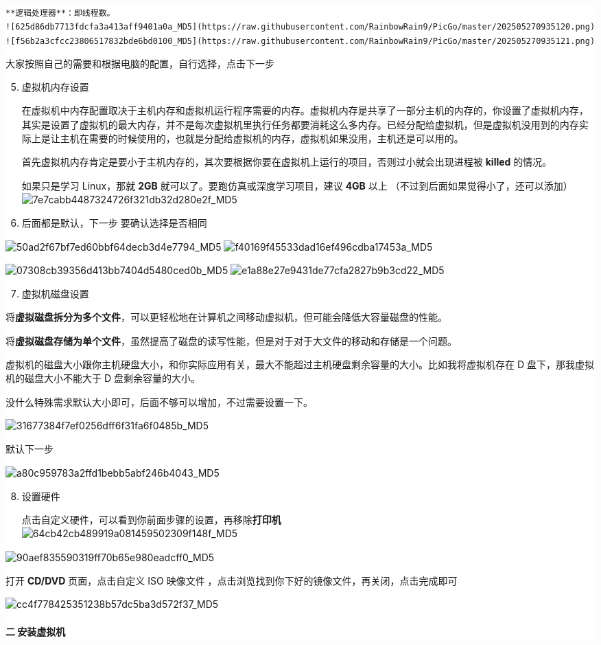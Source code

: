     **逻辑处理器**：即线程数。  
    ![625d86db7713fdcfa3a413aff9401a0a_MD5](https://raw.githubusercontent.com/RainbowRain9/PicGo/master/202505270935120.png) 
    ![f56b2a3cfcc23806517832bde6bd0100_MD5](https://raw.githubusercontent.com/RainbowRain9/PicGo/master/202505270935121.png)
    

大家按照自己的需要和根据电脑的配置，自行选择，点击下一步

5.  虚拟机内存设置
    
    在虚拟机中内存配置取决于主机内存和虚拟机运行程序需要的内存。虚拟机内存是共享了一部分主机的内存的，你设置了虚拟机内存，其实是设置了虚拟机的最大内存，并不是每次虚拟机里执行任务都要消耗这么多内存。已经分配给虚拟机，但是虚拟机没用到的内存实际上是让主机在需要的时候使用的，也就是分配给虚拟机的内存，虚拟机如果没用，主机还是可以用的。
    
    首先虚拟机内存肯定是要小于主机内存的，其次要根据你要在虚拟机上运行的项目，否则过小就会出现进程被 **killed** 的情况。
    
    如果只是学习 Linux，那就 **2GB** 就可以了。要跑仿真或深度学习项目，建议 **4GB** 以上 （不过到后面如果觉得小了，还可以添加）  
    ![7e7cabb4487324726f321db32d280e2f_MD5](https://raw.githubusercontent.com/RainbowRain9/PicGo/master/202505270935122.png)
    
6.  后面都是默认，下一步 要确认选择是否相同
    

![50ad2f67bf7ed60bbf64decb3d4e7794_MD5](https://raw.githubusercontent.com/RainbowRain9/PicGo/master/202505270935123.png) 
![f40169f45533dad16ef496cdba17453a_MD5](https://raw.githubusercontent.com/RainbowRain9/PicGo/master/202505270935124.png)

![07308cb39356d413bb7404d5480ced0b_MD5](https://raw.githubusercontent.com/RainbowRain9/PicGo/master/202505270935125.png) 
![e1a88e27e9431de77cfa2827b9b3cd22_MD5](https://raw.githubusercontent.com/RainbowRain9/PicGo/master/202505270935126.png)

7.  虚拟机磁盘设置

将**虚拟磁盘拆分为多个文件**，可以更轻松地在计算机之间移动虚拟机，但可能会降低大容量磁盘的性能。

将**虚拟磁盘存储为单个文件**，虽然提高了磁盘的读写性能，但是对于对于大文件的移动和存储是一个问题。

虚拟机的磁盘大小跟你主机硬盘大小，和你实际应用有关，最大不能超过主机硬盘剩余容量的大小。比如我将虚拟机存在 D 盘下，那我虚拟机的磁盘大小不能大于 D 盘剩余容量的大小。

没什么特殊需求默认大小即可，后面不够可以增加，不过需要设置一下。

![31677384f7ef0256dff6f31fa6f0485b_MD5](https://raw.githubusercontent.com/RainbowRain9/PicGo/master/202505270935127.png)

默认下一步

![a80c959783a2ffd1bebb5abf246b4043_MD5](https://raw.githubusercontent.com/RainbowRain9/PicGo/master/202505270935128.png)

8.  设置硬件
    
    点击自定义硬件，可以看到你前面步骤的设置，再移除**打印机**  
    ![64cb42cb489919a081459502309f148f_MD5](https://raw.githubusercontent.com/RainbowRain9/PicGo/master/202505270935129.png)
    

![90aef835590319ff70b65e980eadcff0_MD5](https://raw.githubusercontent.com/RainbowRain9/PicGo/master/202505270935130.png)

打开 **CD/DVD** 页面，点击自定义 ISO 映像文件 ，点击浏览找到你下好的镜像文件，再关闭，点击完成即可

![cc4f778425351238b57dc5ba3d572f37_MD5](https://raw.githubusercontent.com/RainbowRain9/PicGo/master/202505270935131.png)

#### 二 安装虚拟机
